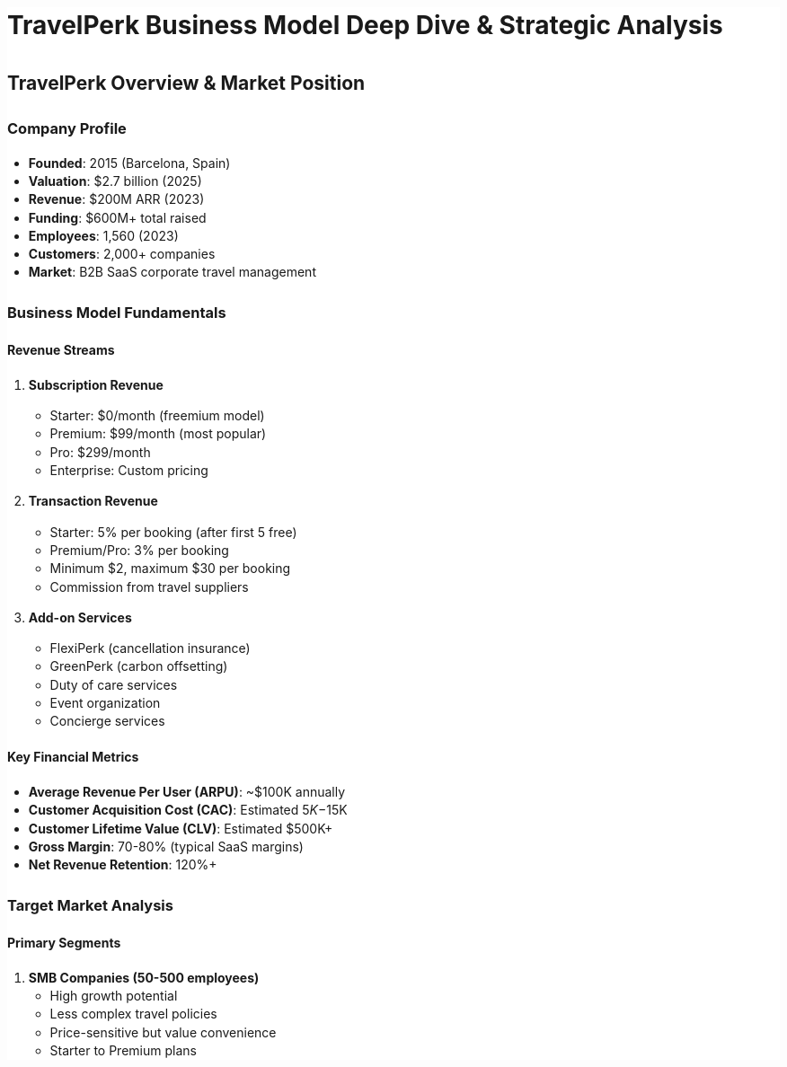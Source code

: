 # TravelPerk Business Model Deep Dive & Strategic Analysis

## TravelPerk Overview & Market Position

### Company Profile
- **Founded**: 2015 (Barcelona, Spain)
- **Valuation**: $2.7 billion (2025)
- **Revenue**: $200M ARR (2023)
- **Funding**: $600M+ total raised
- **Employees**: 1,560 (2023)
- **Customers**: 2,000+ companies
- **Market**: B2B SaaS corporate travel management

### Business Model Fundamentals

#### Revenue Streams

1. **Subscription Revenue**
   - Starter: $0/month (freemium model)
   - Premium: $99/month (most popular)
   - Pro: $299/month
   - Enterprise: Custom pricing

2. **Transaction Revenue**
   - Starter: 5% per booking (after first 5 free)
   - Premium/Pro: 3% per booking
   - Minimum $2, maximum $30 per booking
   - Commission from travel suppliers

3. **Add-on Services**
   - FlexiPerk (cancellation insurance)
   - GreenPerk (carbon offsetting)
   - Duty of care services
   - Event organization
   - Concierge services

#### Key Financial Metrics
- **Average Revenue Per User (ARPU)**: ~$100K annually
- **Customer Acquisition Cost (CAC)**: Estimated $5K-$15K
- **Customer Lifetime Value (CLV)**: Estimated $500K+
- **Gross Margin**: 70-80% (typical SaaS margins)
- **Net Revenue Retention**: 120%+

### Target Market Analysis

#### Primary Segments

1. **SMB Companies (50-500 employees)**
   - High growth potential
   - Less complex travel policies
   - Price-sensitive but value convenience
   - Starter to Premium plans
